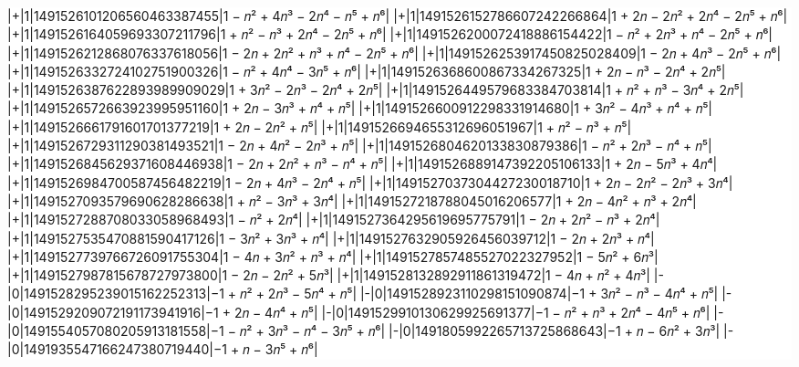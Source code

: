 |+|1|1491526101206560463387455|1 − 𝑛² + 4𝑛³ − 2𝑛⁴ − 𝑛⁵ + 𝑛⁶|
|+|1|1491526152786607242266864|1 + 2𝑛 − 2𝑛² + 2𝑛⁴ − 2𝑛⁵ + 𝑛⁶|
|+|1|1491526164059693307211796|1 + 𝑛² − 𝑛³ + 2𝑛⁴ − 2𝑛⁵ + 𝑛⁶|
|+|1|1491526200072418886154422|1 − 𝑛² + 2𝑛³ + 𝑛⁴ − 2𝑛⁵ + 𝑛⁶|
|+|1|1491526212868076337618056|1 − 2𝑛 + 2𝑛² + 𝑛³ + 𝑛⁴ − 2𝑛⁵ + 𝑛⁶|
|+|1|1491526253917450825028409|1 − 2𝑛 + 4𝑛³ − 2𝑛⁵ + 𝑛⁶|
|+|1|1491526332724102751900326|1 − 𝑛² + 4𝑛⁴ − 3𝑛⁵ + 𝑛⁶|
|+|1|1491526368600867334267325|1 + 2𝑛 − 𝑛³ − 2𝑛⁴ + 2𝑛⁵|
|+|1|1491526387622893989909029|1 + 3𝑛² − 2𝑛³ − 2𝑛⁴ + 2𝑛⁵|
|+|1|1491526449579683384703814|1 + 𝑛² + 𝑛³ − 3𝑛⁴ + 2𝑛⁵|
|+|1|1491526572663923995951160|1 + 2𝑛 − 3𝑛³ + 𝑛⁴ + 𝑛⁵|
|+|1|1491526600912298331914680|1 + 3𝑛² − 4𝑛³ + 𝑛⁴ + 𝑛⁵|
|+|1|1491526661791601701377219|1 + 2𝑛 − 2𝑛² + 𝑛⁵|
|+|1|1491526694655312696051967|1 + 𝑛² − 𝑛³ + 𝑛⁵|
|+|1|1491526729311290381493521|1 − 2𝑛 + 4𝑛² − 2𝑛³ + 𝑛⁵|
|+|1|1491526804620133830879386|1 − 𝑛² + 2𝑛³ − 𝑛⁴ + 𝑛⁵|
|+|1|1491526845629371608446938|1 − 2𝑛 + 2𝑛² + 𝑛³ − 𝑛⁴ + 𝑛⁵|
|+|1|1491526889147392205106133|1 + 2𝑛 − 5𝑛³ + 4𝑛⁴|
|+|1|1491526984700587456482219|1 − 2𝑛 + 4𝑛³ − 2𝑛⁴ + 𝑛⁵|
|+|1|1491527037304427230018710|1 + 2𝑛 − 2𝑛² − 2𝑛³ + 3𝑛⁴|
|+|1|1491527093579690628286638|1 + 𝑛² − 3𝑛³ + 3𝑛⁴|
|+|1|1491527218788045016206577|1 + 2𝑛 − 4𝑛² + 𝑛³ + 2𝑛⁴|
|+|1|1491527288708033058968493|1 − 𝑛² + 2𝑛⁴|
|+|1|1491527364295619695775791|1 − 2𝑛 + 2𝑛² − 𝑛³ + 2𝑛⁴|
|+|1|1491527535470881590417126|1 − 3𝑛² + 3𝑛³ + 𝑛⁴|
|+|1|1491527632905926456039712|1 − 2𝑛 + 2𝑛³ + 𝑛⁴|
|+|1|1491527739766726091755304|1 − 4𝑛 + 3𝑛² + 𝑛³ + 𝑛⁴|
|+|1|1491527857485527022327952|1 − 5𝑛² + 6𝑛³|
|+|1|1491527987815678727973800|1 − 2𝑛 − 2𝑛² + 5𝑛³|
|+|1|1491528132892911861319472|1 − 4𝑛 + 𝑛² + 4𝑛³|
|-|0|1491528295239015162252313|−1 + 𝑛² + 2𝑛³ − 5𝑛⁴ + 𝑛⁵|
|-|0|1491528923110298151090874|−1 + 3𝑛² − 𝑛³ − 4𝑛⁴ + 𝑛⁵|
|-|0|1491529209072191173941916|−1 + 2𝑛 − 4𝑛⁴ + 𝑛⁵|
|-|0|1491529910130629925691377|−1 − 𝑛² + 𝑛³ + 2𝑛⁴ − 4𝑛⁵ + 𝑛⁶|
|-|0|1491554057080205913181558|−1 − 𝑛² + 3𝑛³ − 𝑛⁴ − 3𝑛⁵ + 𝑛⁶|
|-|0|1491805992265713725868643|−1 + 𝑛 − 6𝑛² + 3𝑛³|
|-|0|1491935547166247380719440|−1 + 𝑛 − 3𝑛⁵ + 𝑛⁶|